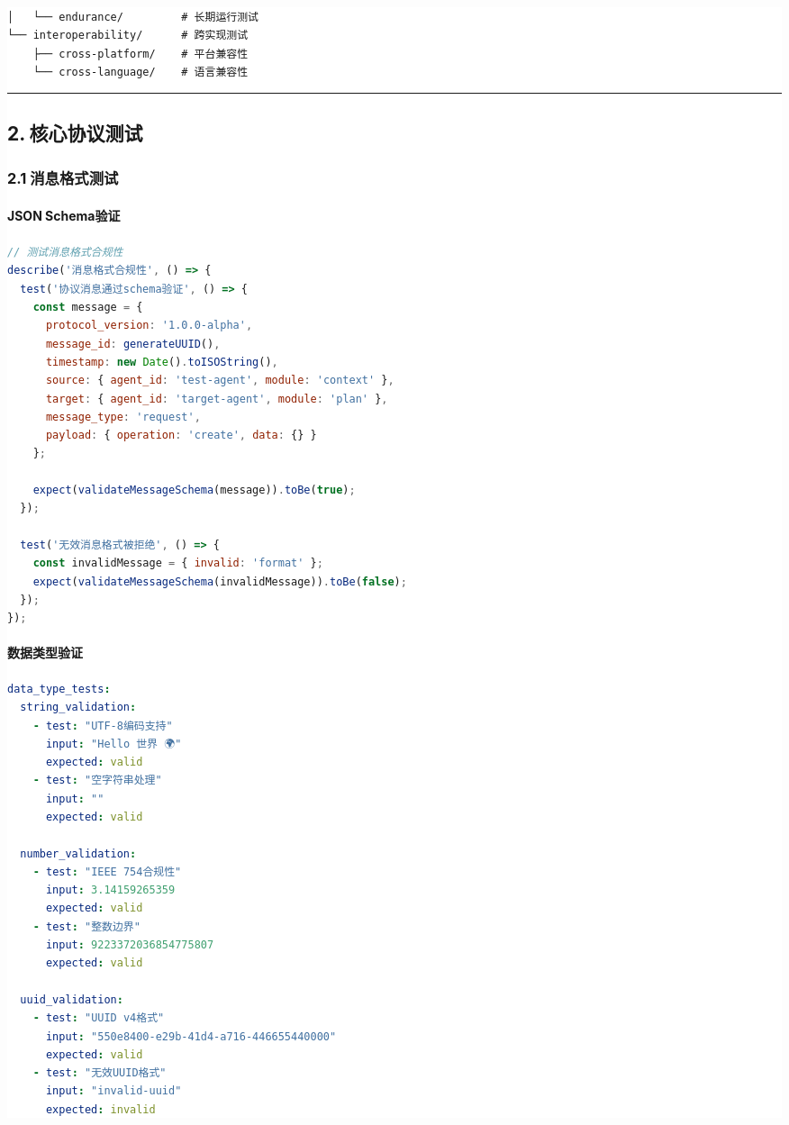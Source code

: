 ```
│   └── endurance/         # 长期运行测试
└── interoperability/      # 跨实现测试
    ├── cross-platform/    # 平台兼容性
    └── cross-language/    # 语言兼容性
```

---

## 2. 核心协议测试

### 2.1 **消息格式测试**

#### **JSON Schema验证**
```javascript
// 测试消息格式合规性
describe('消息格式合规性', () => {
  test('协议消息通过schema验证', () => {
    const message = {
      protocol_version: '1.0.0-alpha',
      message_id: generateUUID(),
      timestamp: new Date().toISOString(),
      source: { agent_id: 'test-agent', module: 'context' },
      target: { agent_id: 'target-agent', module: 'plan' },
      message_type: 'request',
      payload: { operation: 'create', data: {} }
    };
    
    expect(validateMessageSchema(message)).toBe(true);
  });
  
  test('无效消息格式被拒绝', () => {
    const invalidMessage = { invalid: 'format' };
    expect(validateMessageSchema(invalidMessage)).toBe(false);
  });
});
```

#### **数据类型验证**
```yaml
data_type_tests:
  string_validation:
    - test: "UTF-8编码支持"
      input: "Hello 世界 🌍"
      expected: valid
    - test: "空字符串处理"
      input: ""
      expected: valid
  
  number_validation:
    - test: "IEEE 754合规性"
      input: 3.14159265359
      expected: valid
    - test: "整数边界"
      input: 9223372036854775807
      expected: valid
  
  uuid_validation:
    - test: "UUID v4格式"
      input: "550e8400-e29b-41d4-a716-446655440000"
      expected: valid
    - test: "无效UUID格式"
      input: "invalid-uuid"
      expected: invalid
```